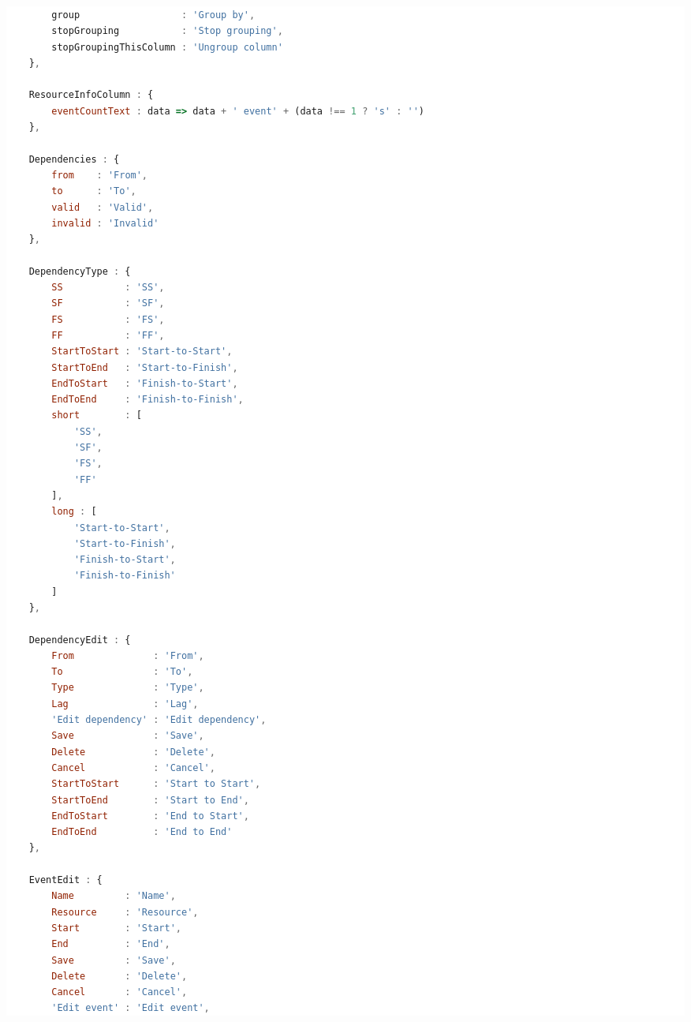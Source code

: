 ```javascript
        group                  : 'Group by',
        stopGrouping           : 'Stop grouping',
        stopGroupingThisColumn : 'Ungroup column'
    },

    ResourceInfoColumn : {
        eventCountText : data => data + ' event' + (data !== 1 ? 's' : '')
    },

    Dependencies : {
        from    : 'From',
        to      : 'To',
        valid   : 'Valid',
        invalid : 'Invalid'
    },

    DependencyType : {
        SS           : 'SS',
        SF           : 'SF',
        FS           : 'FS',
        FF           : 'FF',
        StartToStart : 'Start-to-Start',
        StartToEnd   : 'Start-to-Finish',
        EndToStart   : 'Finish-to-Start',
        EndToEnd     : 'Finish-to-Finish',
        short        : [
            'SS',
            'SF',
            'FS',
            'FF'
        ],
        long : [
            'Start-to-Start',
            'Start-to-Finish',
            'Finish-to-Start',
            'Finish-to-Finish'
        ]
    },

    DependencyEdit : {
        From              : 'From',
        To                : 'To',
        Type              : 'Type',
        Lag               : 'Lag',
        'Edit dependency' : 'Edit dependency',
        Save              : 'Save',
        Delete            : 'Delete',
        Cancel            : 'Cancel',
        StartToStart      : 'Start to Start',
        StartToEnd        : 'Start to End',
        EndToStart        : 'End to Start',
        EndToEnd          : 'End to End'
    },

    EventEdit : {
        Name         : 'Name',
        Resource     : 'Resource',
        Start        : 'Start',
        End          : 'End',
        Save         : 'Save',
        Delete       : 'Delete',
        Cancel       : 'Cancel',
        'Edit event' : 'Edit event',
```